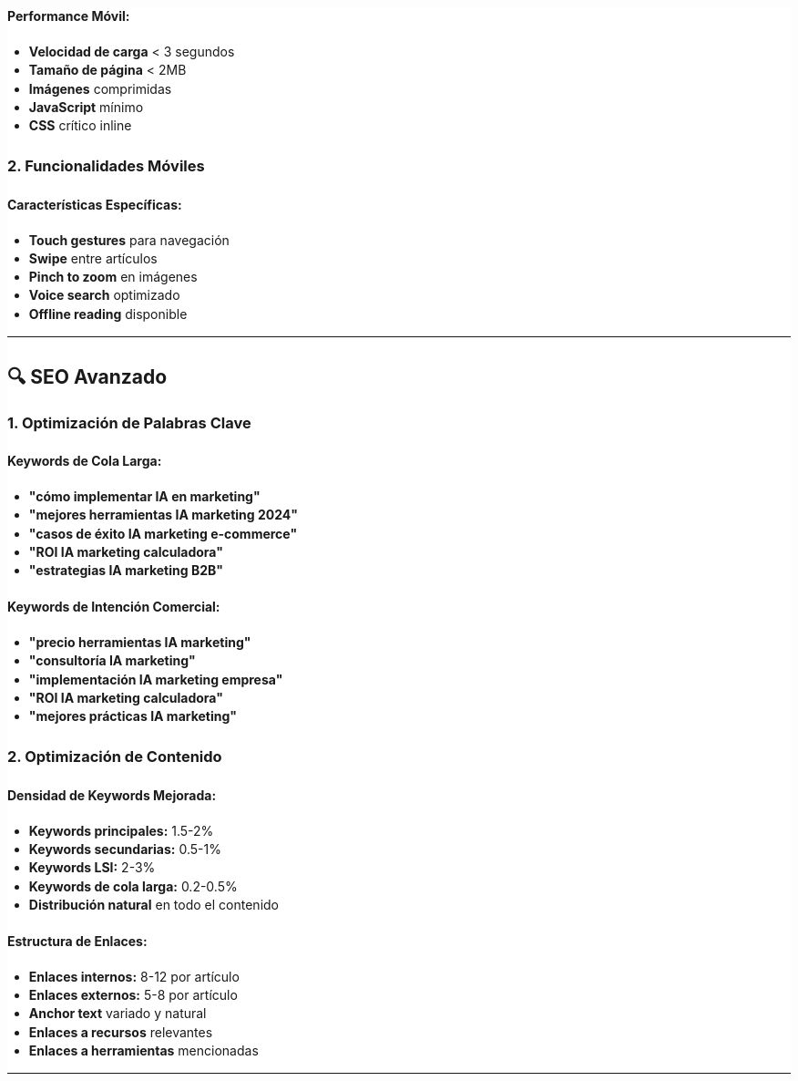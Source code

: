 #### **Performance Móvil:**
- **Velocidad de carga** < 3 segundos
- **Tamaño de página** < 2MB
- **Imágenes** comprimidas
- **JavaScript** mínimo
- **CSS** crítico inline

### **2. Funcionalidades Móviles**

#### **Características Específicas:**
- **Touch gestures** para navegación
- **Swipe** entre artículos
- **Pinch to zoom** en imágenes
- **Voice search** optimizado
- **Offline reading** disponible

---

## 🔍 SEO Avanzado

### **1. Optimización de Palabras Clave**

#### **Keywords de Cola Larga:**
- **"cómo implementar IA en marketing"**
- **"mejores herramientas IA marketing 2024"**
- **"casos de éxito IA marketing e-commerce"**
- **"ROI IA marketing calculadora"**
- **"estrategias IA marketing B2B"**

#### **Keywords de Intención Comercial:**
- **"precio herramientas IA marketing"**
- **"consultoría IA marketing"**
- **"implementación IA marketing empresa"**
- **"ROI IA marketing calculadora"**
- **"mejores prácticas IA marketing"**

### **2. Optimización de Contenido**

#### **Densidad de Keywords Mejorada:**
- **Keywords principales:** 1.5-2%
- **Keywords secundarias:** 0.5-1%
- **Keywords LSI:** 2-3%
- **Keywords de cola larga:** 0.2-0.5%
- **Distribución natural** en todo el contenido

#### **Estructura de Enlaces:**
- **Enlaces internos:** 8-12 por artículo
- **Enlaces externos:** 5-8 por artículo
- **Anchor text** variado y natural
- **Enlaces a recursos** relevantes
- **Enlaces a herramientas** mencionadas

---
